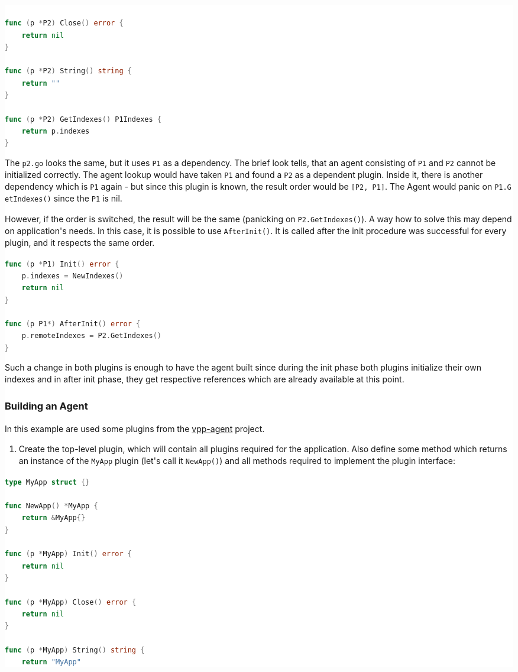 ```go

func (p *P2) Close() error {
	return nil
}

func (p *P2) String() string {
	return ""
}

func (p *P2) GetIndexes() P1Indexes {
	return p.indexes
}
```

The `p2.go` looks the same, but it uses `P1` as a dependency. The brief look tells, that an agent consisting of `P1` and `P2` cannot be initialized correctly. The agent lookup would have taken `P1` and found a `P2` as a dependent plugin. Inside it, there is another dependency which is `P1` again - but since this plugin is known, the result order would be `[P2, P1]`. The Agent would panic on `P1.GetIndexes()` since the `P1` is nil.

However, if the order is switched, the result will be the same (panicking on `P2.GetIndexes()`). A way how to solve this may depend on application's needs. In this case, it is possible to use `AfterInit()`. It is called after the init procedure was successful for every plugin, and it respects the same order.

```go
func (p *P1) Init() error {
	p.indexes = NewIndexes()
	return nil
}

func (p P1*) AfterInit() error {
	p.remoteIndexes = P2.GetIndexes()
}
``` 

Such a change in both plugins is enough to have the agent built since during the init phase both plugins initialize their own indexes and in after init phase, they get respective references which are already available at this point.

### Building an Agent

In this example are used some plugins from the [vpp-agent](https://github.com/ligato/vpp-agent) project.

1. Create the top-level plugin, which will contain all plugins required for the application. Also define some method which returns an instance of the `MyApp` plugin (let's call it `NewApp()`) and all methods required to implement the plugin interface:

```go
type MyApp struct {}

func NewApp() *MyApp {
	return &MyApp{}
}

func (p *MyApp) Init() error {
    return nil	
}

func (p *MyApp) Close() error {
	return nil
}

func (p *MyApp) String() string {
	return "MyApp"
```
